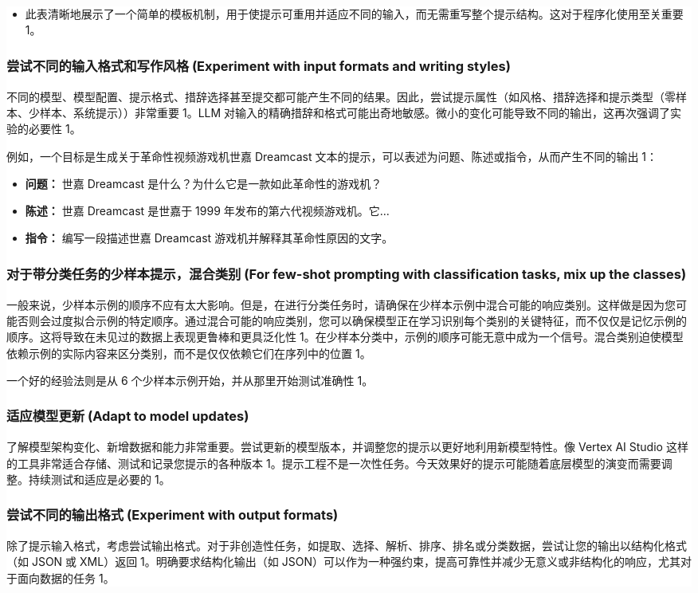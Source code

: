 - 此表清晰地展示了一个简单的模板机制，用于使提示可重用并适应不同的输入，而无需重写整个提示结构。这对于程序化使用至关重要 1。
    

### **尝试不同的输入格式和写作风格 (Experiment with input formats and writing styles)**

不同的模型、模型配置、提示格式、措辞选择甚至提交都可能产生不同的结果。因此，尝试提示属性（如风格、措辞选择和提示类型（零样本、少样本、系统提示））非常重要 1。LLM 对输入的精确措辞和格式可能出奇地敏感。微小的变化可能导致不同的输出，这再次强调了实验的必要性 1。

例如，一个目标是生成关于革命性视频游戏机世嘉 Dreamcast 文本的提示，可以表述为问题、陈述或指令，从而产生不同的输出 1：

- **问题：** 世嘉 Dreamcast 是什么？为什么它是一款如此革命性的游戏机？
    
- **陈述：** 世嘉 Dreamcast 是世嘉于 1999 年发布的第六代视频游戏机。它...
    
- **指令：** 编写一段描述世嘉 Dreamcast 游戏机并解释其革命性原因的文字。
    

### **对于带分类任务的少样本提示，混合类别 (For few-shot prompting with classification tasks, mix up the classes)**

一般来说，少样本示例的顺序不应有太大影响。但是，在进行分类任务时，请确保在少样本示例中混合可能的响应类别。这样做是因为您可能否则会过度拟合示例的特定顺序。通过混合可能的响应类别，您可以确保模型正在学习识别每个类别的关键特征，而不仅仅是记忆示例的顺序。这将导致在未见过的数据上表现更鲁棒和更具泛化性 1。在少样本分类中，示例的顺序可能无意中成为一个信号。混合类别迫使模型依赖示例的实际内容来区分类别，而不是仅仅依赖它们在序列中的位置 1。

一个好的经验法则是从 6 个少样本示例开始，并从那里开始测试准确性 1。

### **适应模型更新 (Adapt to model updates)**

了解模型架构变化、新增数据和能力非常重要。尝试更新的模型版本，并调整您的提示以更好地利用新模型特性。像 Vertex AI Studio 这样的工具非常适合存储、测试和记录您提示的各种版本 1。提示工程不是一次性任务。今天效果好的提示可能随着底层模型的演变而需要调整。持续测试和适应是必要的 1。

### **尝试不同的输出格式 (Experiment with output formats)**

除了提示输入格式，考虑尝试输出格式。对于非创造性任务，如提取、选择、解析、排序、排名或分类数据，尝试让您的输出以结构化格式（如 JSON 或 XML）返回 1。明确要求结构化输出（如 JSON）可以作为一种强约束，提高可靠性并减少无意义或非结构化的响应，尤其对于面向数据的任务 1。

